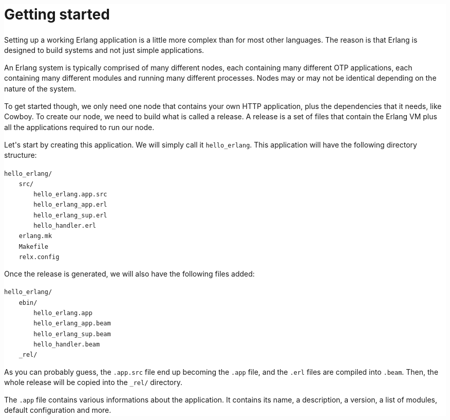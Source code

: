 Getting started
===============

Setting up a working Erlang application is a little more complex than
for most other languages. The reason is that Erlang is designed to
build systems and not just simple applications.

An Erlang system is typically comprised of many different nodes,
each containing many different OTP applications, each containing
many different modules and running many different processes.
Nodes may or may not be identical depending on the nature of the
system.

To get started though, we only need one node that contains your own
HTTP application, plus the dependencies that it needs, like Cowboy.
To create our node, we need to build what is called a release. A
release is a set of files that contain the Erlang VM plus all the
applications required to run our node.

Let's start by creating this application. We will simply call it
`hello_erlang`. This application will have the following directory
structure:

```
hello_erlang/
    src/
        hello_erlang.app.src
        hello_erlang_app.erl
        hello_erlang_sup.erl
        hello_handler.erl
    erlang.mk
    Makefile
    relx.config
```

Once the release is generated, we will also have the following
files added:

```
hello_erlang/
    ebin/
        hello_erlang.app
        hello_erlang_app.beam
        hello_erlang_sup.beam
        hello_handler.beam
    _rel/
```

As you can probably guess, the `.app.src` file end up becoming
the `.app` file, and the `.erl` files are compiled into `.beam`.
Then, the whole release will be copied into the `_rel/` directory.

The `.app` file contains various informations about the application.
It contains its name, a description, a version, a list of modules,
default configuration and more.
